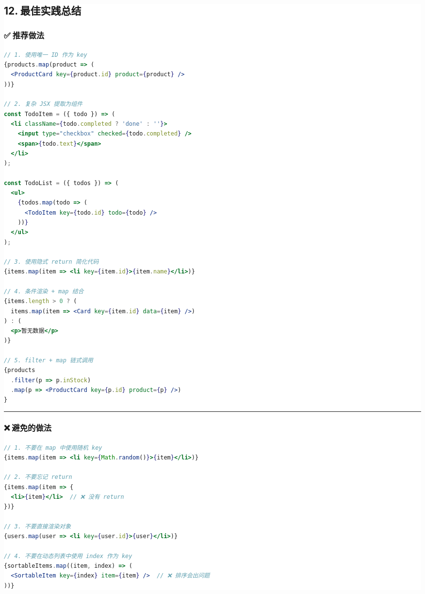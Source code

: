 
## 12. 最佳实践总结

### ✅ 推荐做法

```jsx
// 1. 使用唯一 ID 作为 key
{products.map(product => (
  <ProductCard key={product.id} product={product} />
))}

// 2. 复杂 JSX 提取为组件
const TodoItem = ({ todo }) => (
  <li className={todo.completed ? 'done' : ''}>
    <input type="checkbox" checked={todo.completed} />
    <span>{todo.text}</span>
  </li>
);

const TodoList = ({ todos }) => (
  <ul>
    {todos.map(todo => (
      <TodoItem key={todo.id} todo={todo} />
    ))}
  </ul>
);

// 3. 使用隐式 return 简化代码
{items.map(item => <li key={item.id}>{item.name}</li>)}

// 4. 条件渲染 + map 结合
{items.length > 0 ? (
  items.map(item => <Card key={item.id} data={item} />)
) : (
  <p>暂无数据</p>
)}

// 5. filter + map 链式调用
{products
  .filter(p => p.inStock)
  .map(p => <ProductCard key={p.id} product={p} />)
}
```

---

### ❌ 避免的做法

```jsx
// 1. 不要在 map 中使用随机 key
{items.map(item => <li key={Math.random()}>{item}</li>)}

// 2. 不要忘记 return
{items.map(item => {
  <li>{item}</li>  // ❌ 没有 return
})}

// 3. 不要直接渲染对象
{users.map(user => <li key={user.id}>{user}</li>)}

// 4. 不要在动态列表中使用 index 作为 key
{sortableItems.map((item, index) => (
  <SortableItem key={index} item={item} />  // ❌ 排序会出问题
))}
```